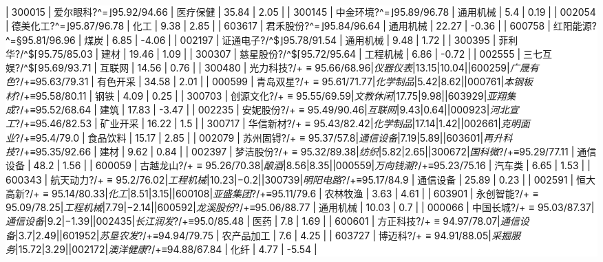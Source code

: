 | 300015 | 爱尔眼科?^=⌋95.92/94.66  |  医疗保健  |  35.84  |  2.05  |
| 300145 | 中金环境?^=⌋95.89/96.78  |  通用机械  |   5.4   |  0.19  |
| 002054 | 德美化工?^=⌋95.87/96.78  |    化工    |   9.38  |  2.85  |
| 603617 | 君禾股份?^=⌋95.84/96.64  |  通用机械  |  22.27  | -0.36  |
| 600758 | 红阳能源?^=§95.81/96.96  |    煤炭    |   6.85  | -4.06  |
| 002197 | 证通电子?/^$⌋95.78/91.54 |  通用机械  |   9.48  |  1.72  |
| 300395 |  菲利华?/^$⌈95.75/85.03  |    建材    |  19.46  |  1.09  |
| 300307 | 慈星股份?/^$⌈95.72/95.64 |  工程机械  |   6.86  | -0.72  |
| 002555 | 三七互娱?/^$⌈95.69/93.71 |   互联网   |  14.56  |  0.76  |
| 300480 | 光力科技?/+$≡95.66/68.96 |  仪器仪表  |  13.15  | 10.04  |
| 600259 | 广晟有色?/+$≡95.63/79.31 |  有色开采  |  34.58  |  2.01  |
| 000599 | 青岛双星?/+$≡95.61/71.77 |  化学制品  |   5.42  |  8.62  |
| 000761 | 本钢板材?/+$≡95.58/80.11 |    钢铁    |   4.09  |  0.25  |
| 300703 | 创源文化?/+$≡95.55/69.59 |  文教休闲  |  17.75  |  9.98  |
| 603929 | 亚翔集成?/+$≡95.52/68.64 |    建筑    |  17.83  | -3.47  |
| 002235 | 安妮股份?/+$≡95.49/90.46 |   互联网   |   9.43  |  0.64  |
| 000923 | 河北宣工?/+$≡95.46/82.53 |  矿业开采  |  16.22  |  1.5   |
| 300717 | 华信新材?/+$≡95.43/82.42 |  化学制品  |  17.14  |  1.42  |
| 002661 |  克明面业?/+$≡95.4/79.0  |  食品饮料  |  15.17  |  2.85  |
| 002079 | 苏州固锝?/+$≡95.37/57.8  |  通信设备  |   7.19  |  5.89  |
| 603601 | 再升科技?/+$≡95.35/92.66 |    建材    |   9.62  |  0.84  |
| 002397 | 梦洁股份?/+$≡95.32/89.38 |    纺织    |   5.82  |  2.65  |
| 300672 |  国科微?/+$≡95.29/77.11  |  通信设备  |   48.2  |  1.56  |
| 600059 | 古越龙山?/+$≡95.26/70.38 |    酿酒    |   8.56  |  8.35  |
| 000559 | 万向钱潮?/+$≡95.23/75.16 |   汽车类   |   6.65  |  1.53  |
| 600343 | 航天动力?/+$≡95.2/76.02  |  工程机械  |  10.23  |  -0.2  |
| 300739 | 明阳电路?/+$≡95.17/84.9  |  通信设备  |  25.89  |  0.23  |
| 002591 | 恒大高新?/+$≡95.14/80.33 |    化工    |   8.51  |  3.15  |
| 600108 | 亚盛集团?/+$≡95.11/79.6  |  农林牧渔  |   3.63  |  4.61  |
| 603901 | 永创智能?/+$≡95.09/78.25 |  工程机械  |   7.79  | -2.14  |
| 600592 | 龙溪股份?/+$≡95.06/88.77 |  通用机械  |  10.03  |  0.7   |
| 000066 | 中国长城?/+$≡95.03/87.37 |  通信设备  |   9.2   | -1.39  |
| 002435 | 长江润发?/+$≡95.0/85.48  |    医药    |   7.8   |  1.69  |
| 600601 | 方正科技?/+$≡94.97/78.07 |  通信设备  |   3.7   |  2.49  |
| 601952 | 苏垦农发?/+$≡94.94/79.75 | 农产品加工 |   7.6   |  4.25  |
| 603727 |  博迈科?/+$≡94.91/88.05  |  采掘服务  |  15.72  |  3.29  |
| 002172 | 澳洋健康?/+$≡94.88/67.84 |    化纤    |   4.77  | -5.54  |